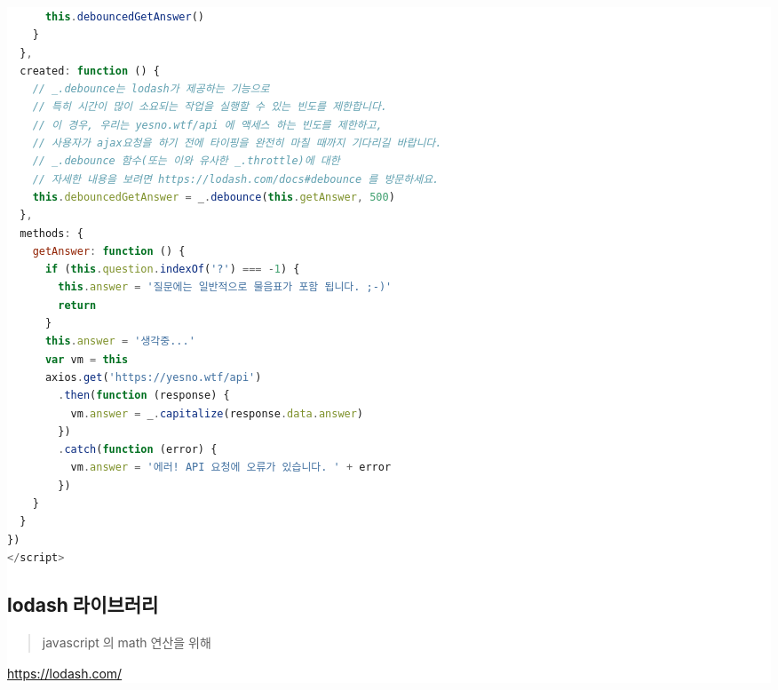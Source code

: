 ```javascript
      this.debouncedGetAnswer()
    }
  },
  created: function () {
    // _.debounce는 lodash가 제공하는 기능으로
    // 특히 시간이 많이 소요되는 작업을 실행할 수 있는 빈도를 제한합니다.
    // 이 경우, 우리는 yesno.wtf/api 에 액세스 하는 빈도를 제한하고,
    // 사용자가 ajax요청을 하기 전에 타이핑을 완전히 마칠 때까지 기다리길 바랍니다.
    // _.debounce 함수(또는 이와 유사한 _.throttle)에 대한
    // 자세한 내용을 보려면 https://lodash.com/docs#debounce 를 방문하세요.
    this.debouncedGetAnswer = _.debounce(this.getAnswer, 500)
  },
  methods: {
    getAnswer: function () {
      if (this.question.indexOf('?') === -1) {
        this.answer = '질문에는 일반적으로 물음표가 포함 됩니다. ;-)'
        return
      }
      this.answer = '생각중...'
      var vm = this
      axios.get('https://yesno.wtf/api')
        .then(function (response) {
          vm.answer = _.capitalize(response.data.answer)
        })
        .catch(function (error) {
          vm.answer = '에러! API 요청에 오류가 있습니다. ' + error
        })
    }
  }
})
</script>
```





## lodash 라이브러리

> javascript 의 math 연산을 위해



https://lodash.com/